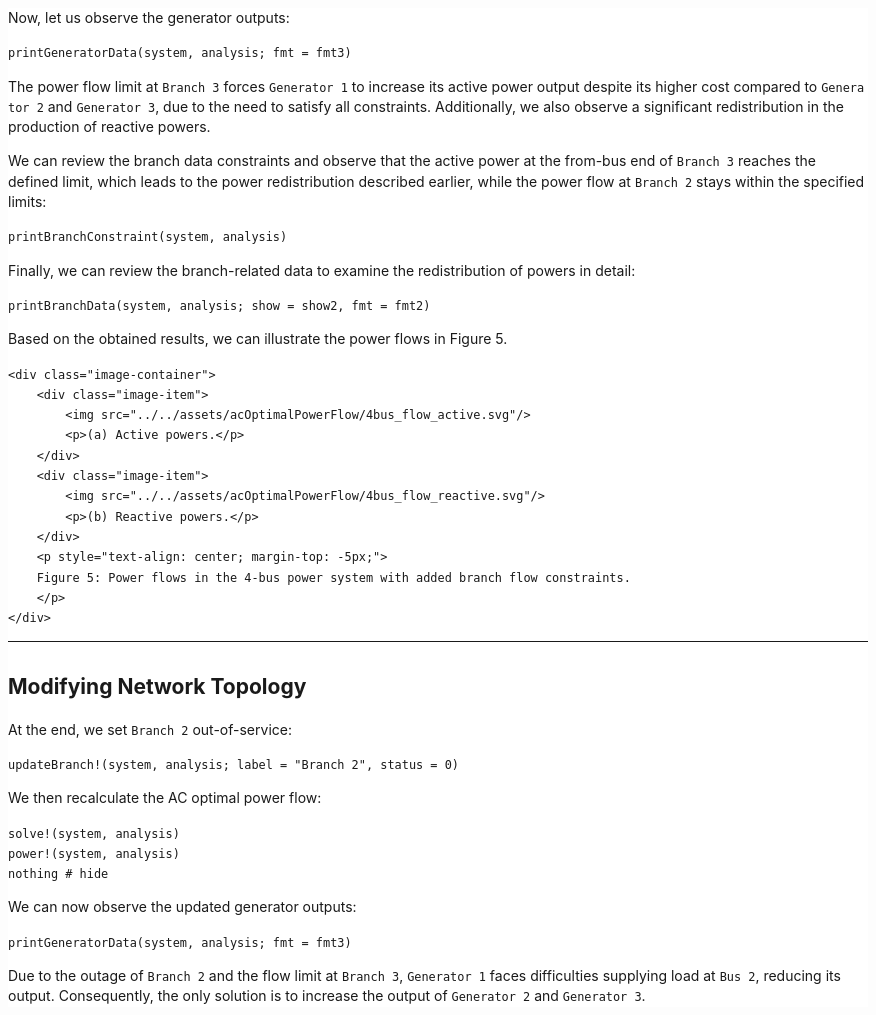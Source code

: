 Now, let us observe the generator outputs:
```@example 4bus
printGeneratorData(system, analysis; fmt = fmt3)
```
The power flow limit at `Branch 3` forces `Generator 1` to increase its active power output despite its higher cost compared to `Generator 2` and `Generator 3`, due to the need to satisfy all constraints. Additionally, we also observe a significant redistribution in the production of reactive powers.

We can review the branch data constraints and observe that the active power at the from-bus end of `Branch 3` reaches the defined limit, which leads to the power redistribution described earlier, while the power flow at `Branch 2` stays within the specified limits:
```@example 4bus
printBranchConstraint(system, analysis)
```

Finally, we can review the branch-related data to examine the redistribution of powers in detail:
```@example 4bus
printBranchData(system, analysis; show = show2, fmt = fmt2)
```

Based on the obtained results, we can illustrate the power flows in Figure 5.
```@raw html
<div class="image-container">
    <div class="image-item">
        <img src="../../assets/acOptimalPowerFlow/4bus_flow_active.svg"/>
        <p>(a) Active powers.</p>
    </div>
    <div class="image-item">
        <img src="../../assets/acOptimalPowerFlow/4bus_flow_reactive.svg"/>
        <p>(b) Reactive powers.</p>
    </div>
    <p style="text-align: center; margin-top: -5px;">
    Figure 5: Power flows in the 4-bus power system with added branch flow constraints.
    </p>
</div>
```

---

## Modifying Network Topology
At the end, we set `Branch 2` out-of-service:
```@example 4bus
updateBranch!(system, analysis; label = "Branch 2", status = 0)
```

We then recalculate the AC optimal power flow:
```@example 4bus
solve!(system, analysis)
power!(system, analysis)
nothing # hide
```

We can now observe the updated generator outputs:
```@example 4bus
printGeneratorData(system, analysis; fmt = fmt3)
```
Due to the outage of `Branch 2` and the flow limit at `Branch 3`, `Generator 1` faces difficulties supplying load at `Bus 2`, reducing its output. Consequently, the only solution is to increase the output of `Generator 2` and `Generator 3`.
